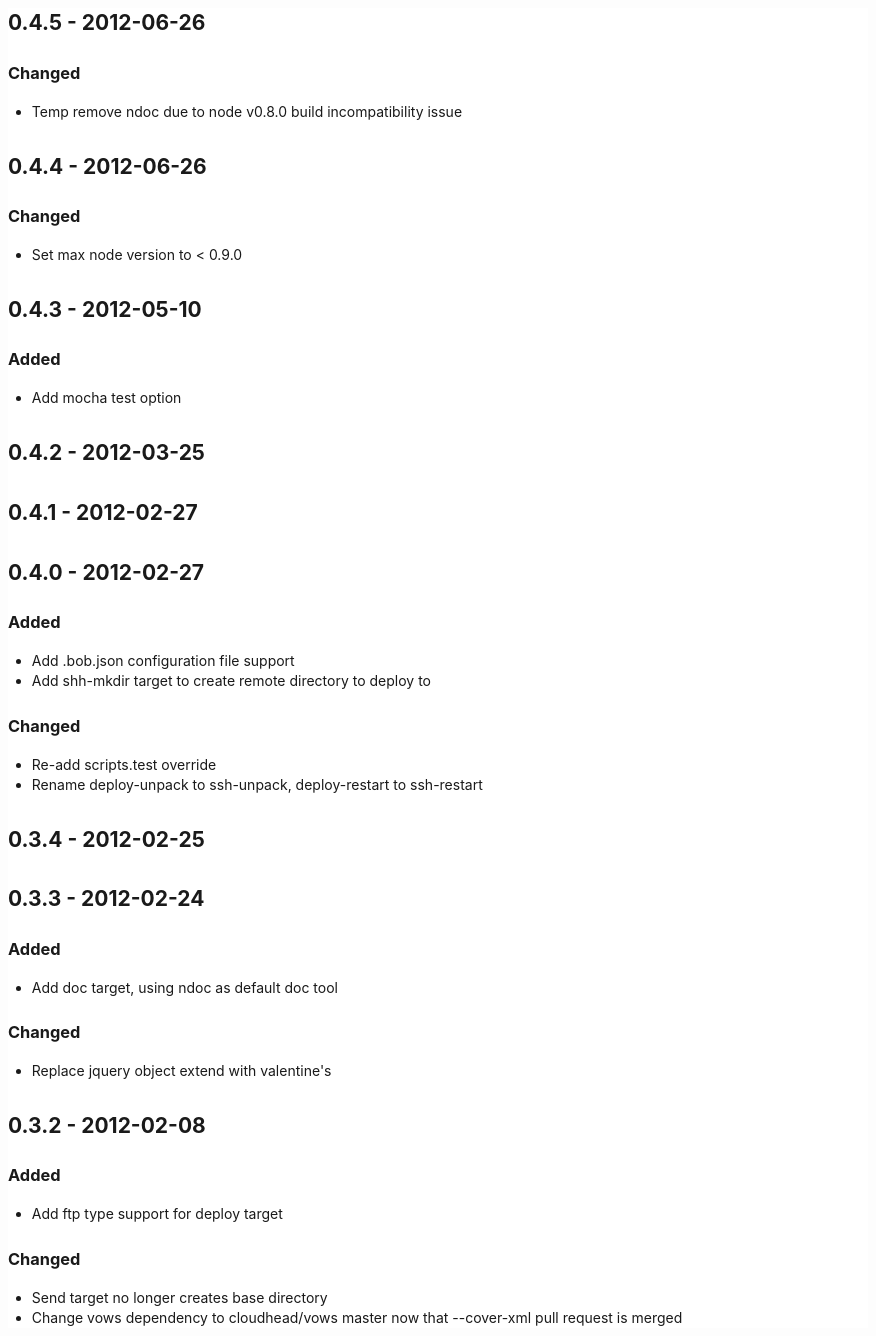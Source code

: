 ## 0.4.5 - 2012-06-26
### Changed
- Temp remove ndoc due to node v0.8.0 build incompatibility issue

## 0.4.4 - 2012-06-26
### Changed
- Set max node version to < 0.9.0

## 0.4.3 - 2012-05-10
### Added
- Add mocha test option

## 0.4.2 - 2012-03-25

## 0.4.1 - 2012-02-27

## 0.4.0 - 2012-02-27
### Added
- Add .bob.json configuration file support
- Add shh-mkdir target to create remote directory to deploy to

### Changed
- Re-add scripts.test override
- Rename deploy-unpack to ssh-unpack, deploy-restart to ssh-restart

## 0.3.4 - 2012-02-25

## 0.3.3 - 2012-02-24
### Added
- Add doc target, using ndoc as default doc tool

### Changed
- Replace jquery object extend with valentine's

## 0.3.2 - 2012-02-08
### Added
- Add ftp type support for deploy target

### Changed
- Send target no longer creates base directory
- Change vows dependency to cloudhead/vows master now that --cover-xml pull request is merged
